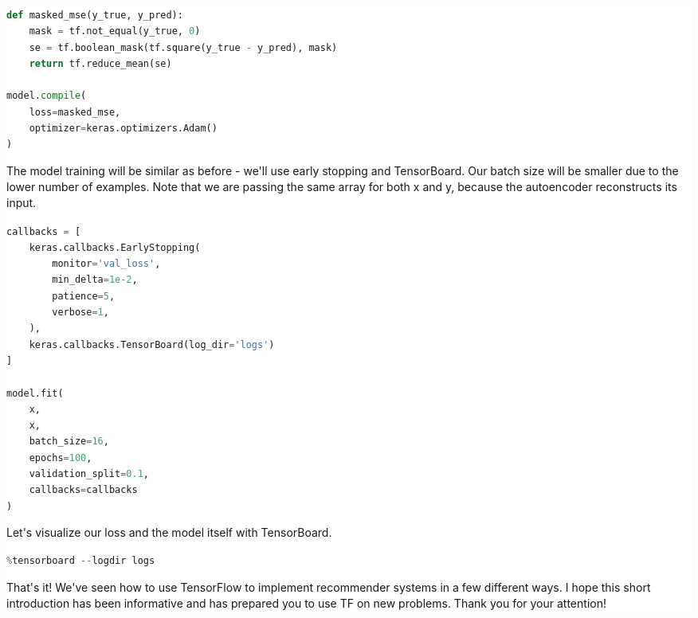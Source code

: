 
```python id="G7AyGH8IFXAj"
def masked_mse(y_true, y_pred):
    mask = tf.not_equal(y_true, 0)
    se = tf.boolean_mask(tf.square(y_true - y_pred), mask)
    return tf.reduce_mean(se)

model.compile(
    loss=masked_mse,
    optimizer=keras.optimizers.Adam()
)
```


The model training will be similar as before - we'll use early stopping and TensorBoard. Our batch size will be smaller due to the lower number of examples. Note that we are passing the same array for both x and y, because the autoencoder reconstructs its input.


```python colab={"base_uri": "https://localhost:8080/"} id="OHoZ3IuJGSrL" outputId="7923e0b0-7bc6-42ba-b3e6-c2bfe025291d"
callbacks = [
    keras.callbacks.EarlyStopping(
        monitor='val_loss',
        min_delta=1e-2,
        patience=5,
        verbose=1,
    ),
    keras.callbacks.TensorBoard(log_dir='logs')
]

model.fit(
    x, 
    x, 
    batch_size=16, 
    epochs=100, 
    validation_split=0.1,
    callbacks=callbacks
)
```


Let's visualize our loss and the model itself with TensorBoard.


```python id="MMVp_HbwGdGQ"
%tensorboard --logdir logs
```


That's it! We've seen how to use TensorFlow to implement recommender systems in a few different ways. I hope this short introduction has been informative and has prepared you to use TF on new problems. Thank you for your attention!

